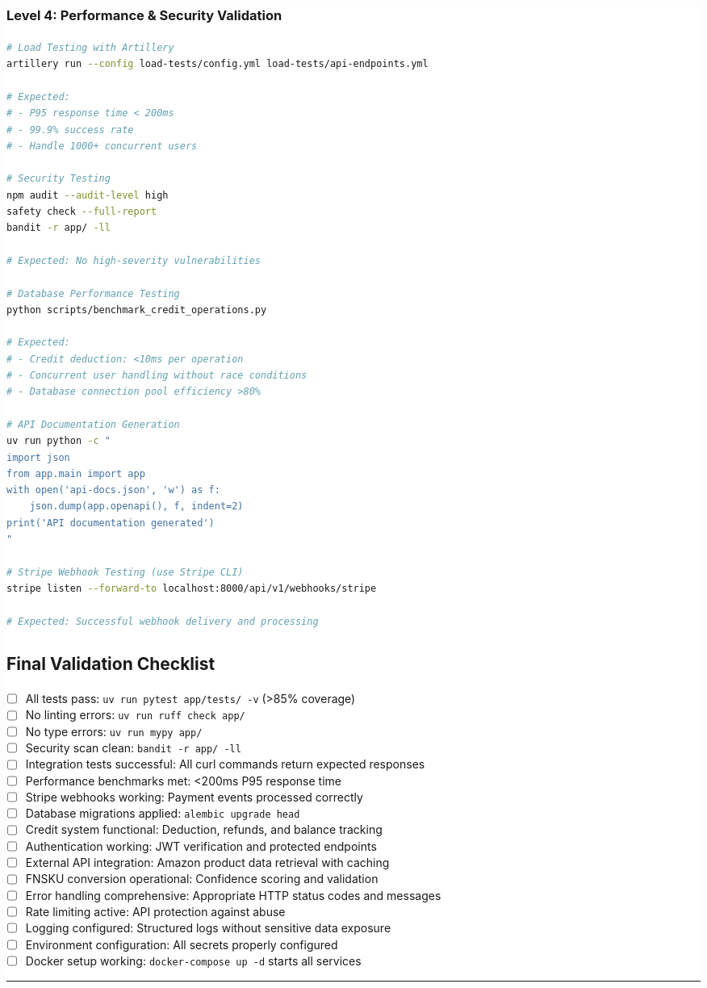 ### Level 4: Performance & Security Validation

```bash
# Load Testing with Artillery
artillery run --config load-tests/config.yml load-tests/api-endpoints.yml

# Expected: 
# - P95 response time < 200ms
# - 99.9% success rate
# - Handle 1000+ concurrent users

# Security Testing
npm audit --audit-level high
safety check --full-report
bandit -r app/ -ll

# Expected: No high-severity vulnerabilities

# Database Performance Testing
python scripts/benchmark_credit_operations.py

# Expected:
# - Credit deduction: <10ms per operation
# - Concurrent user handling without race conditions
# - Database connection pool efficiency >80%

# API Documentation Generation
uv run python -c "
import json
from app.main import app
with open('api-docs.json', 'w') as f:
    json.dump(app.openapi(), f, indent=2)
print('API documentation generated')
"

# Stripe Webhook Testing (use Stripe CLI)
stripe listen --forward-to localhost:8000/api/v1/webhooks/stripe

# Expected: Successful webhook delivery and processing
```

## Final Validation Checklist

- [ ] All tests pass: `uv run pytest app/tests/ -v` (>85% coverage)
- [ ] No linting errors: `uv run ruff check app/`
- [ ] No type errors: `uv run mypy app/`
- [ ] Security scan clean: `bandit -r app/ -ll`
- [ ] Integration tests successful: All curl commands return expected responses
- [ ] Performance benchmarks met: <200ms P95 response time
- [ ] Stripe webhooks working: Payment events processed correctly
- [ ] Database migrations applied: `alembic upgrade head`
- [ ] Credit system functional: Deduction, refunds, and balance tracking
- [ ] Authentication working: JWT verification and protected endpoints
- [ ] External API integration: Amazon product data retrieval with caching
- [ ] FNSKU conversion operational: Confidence scoring and validation
- [ ] Error handling comprehensive: Appropriate HTTP status codes and messages
- [ ] Rate limiting active: API protection against abuse
- [ ] Logging configured: Structured logs without sensitive data exposure
- [ ] Environment configuration: All secrets properly configured
- [ ] Docker setup working: `docker-compose up -d` starts all services

---